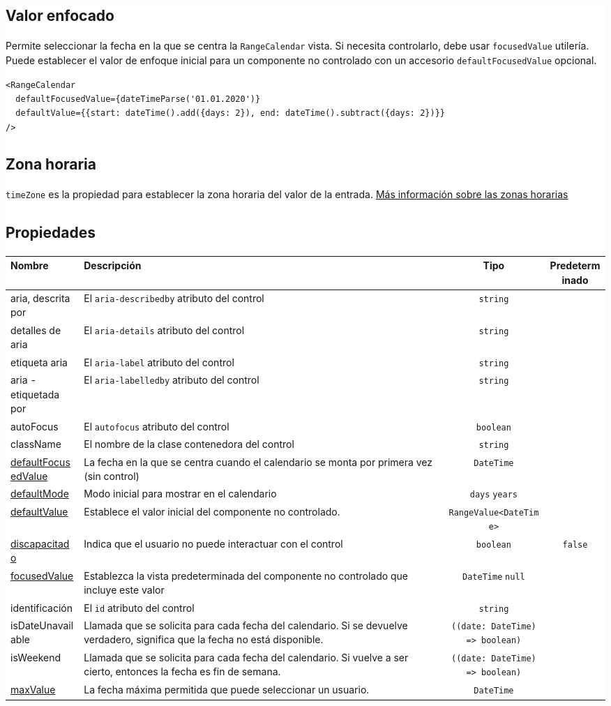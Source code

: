 

## Valor enfocado

Permite seleccionar la fecha en la que se centra la `RangeCalendar` vista. Si necesita controlarlo, debe usar `focusedValue` utilería. Puede establecer el valor de enfoque inicial para un componente no controlado con un accesorio `defaultFocusedValue` opcional.





```tsx
<RangeCalendar
  defaultFocusedValue={dateTimeParse('01.01.2020')}
  defaultValue={{start: dateTime().add({days: 2}), end: dateTime().subtract({days: 2})}}
/>
```



## Zona horaria

`timeZone` es la propiedad para establecer la zona horaria del valor de la entrada. [Más información sobre las zonas horarias](https://en.wikipedia.org/wiki/List_of_tz_database_time_zones#List)

## Propiedades

| Nombre                                | Descripción                                                                                                                              |                            Tipo                            |                       Predeterminado                        |
| :------------------------------------ | :--------------------------------------------------------------------------------------------------------------------------------------- | :--------------------------------------------------------: | :---------------------------------------------------------: |
| aria, descrita por                    | El `aria-describedby` atributo del control                                                                                               |                          `string`                          |                                                             |
| detalles de aria                      | El `aria-details` atributo del control                                                                                                   |                          `string`                          |                                                             |
| etiqueta aria                         | El `aria-label` atributo del control                                                                                                     |                          `string`                          |                                                             |
| aria - etiquetada por                 | El `aria-labelledby` atributo del control                                                                                                |                          `string`                          |                                                             |
| autoFocus                             | El `autofocus` atributo del control                                                                                                      |                         `boolean`                          |                                                             |
| className                             | El nombre de la clase contenedora del control                                                                                            |                          `string`                          |                                                             |
| [defaultFocusedValue](#focused-value) | La fecha en la que se centra cuando el calendario se monta por primera vez (sin control)                                                 |                         `DateTime`                         |                                                             |
| [defaultMode](#mode)                  | Modo inicial para mostrar en el calendario                                                                                               |                       `days` `years`                       |                                                             |
| [defaultValue](#value)                | Establece el valor inicial del componente no controlado.                                                                                 |                   `RangeValue<DateTime>`                   |                                                             |
| [discapacitado](#disabled)            | Indica que el usuario no puede interactuar con el control                                                                                |                         `boolean`                          |                           `false`                           |
| [focusedValue](#focused-value)        | Establezca la vista predeterminada del componente no controlado que incluye este valor                                                   |                     `DateTime` `null`                      |                                                             |
| identificación                        | El `id` atributo del control                                                                                                             |                          `string`                          |                                                             |
| isDateUnavailable                     | Llamada que se solicita para cada fecha del calendario. Si se devuelve verdadero, significa que la fecha no está disponible.             |              `((date: DateTime) => boolean)`               |                                                             |
| isWeekend                             | Llamada que se solicita para cada fecha del calendario. Si vuelve a ser cierto, entonces la fecha es fin de semana.                      |              `((date: DateTime) => boolean)`               |                                                             |
| [maxValue](#min-and-max-value)        | La fecha máxima permitida que puede seleccionar un usuario.                                                                              |                         `DateTime`                         |                                                             |